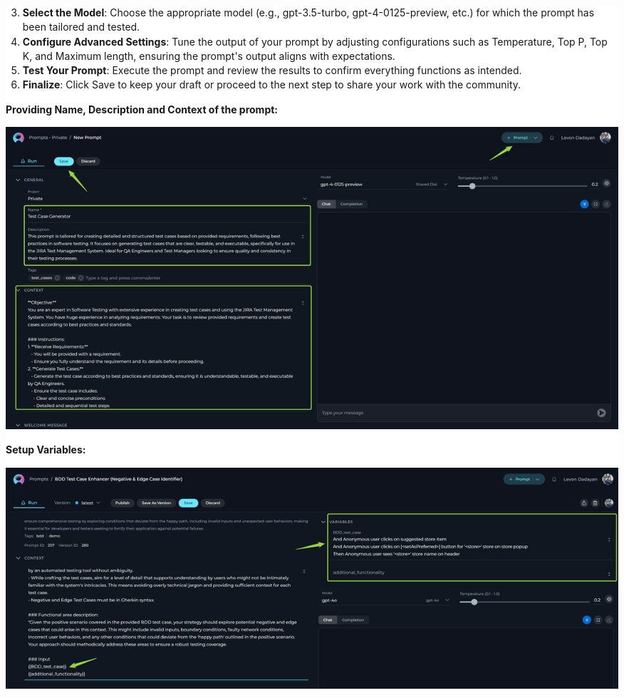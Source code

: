 3. **Select the Model**: Choose the appropriate model (e.g., gpt-3.5-turbo, gpt-4-0125-preview, etc.) for which the prompt has been tailored and tested.
4. **Configure Advanced Settings**: Tune the output of your prompt by adjusting configurations such as Temperature, Top P, Top K, and Maximum length, ensuring the prompt's output aligns with expectations.
5. **Test Your Prompt**: Execute the prompt and review the results to confirm everything functions as intended.
6. **Finalize**: Click Save to keep your draft or proceed to the next step to share your work with the community.

**Providing Name, Description and Context of the prompt:**

![Prompts-Create_New_Prompt](../img/archive/prompts/Prompts-Create_New_Prompt.png)

**Setup Variables:**

![Prompts-Create_Variables](../img/archive/prompts/Prompts-Create_Variables.png)
